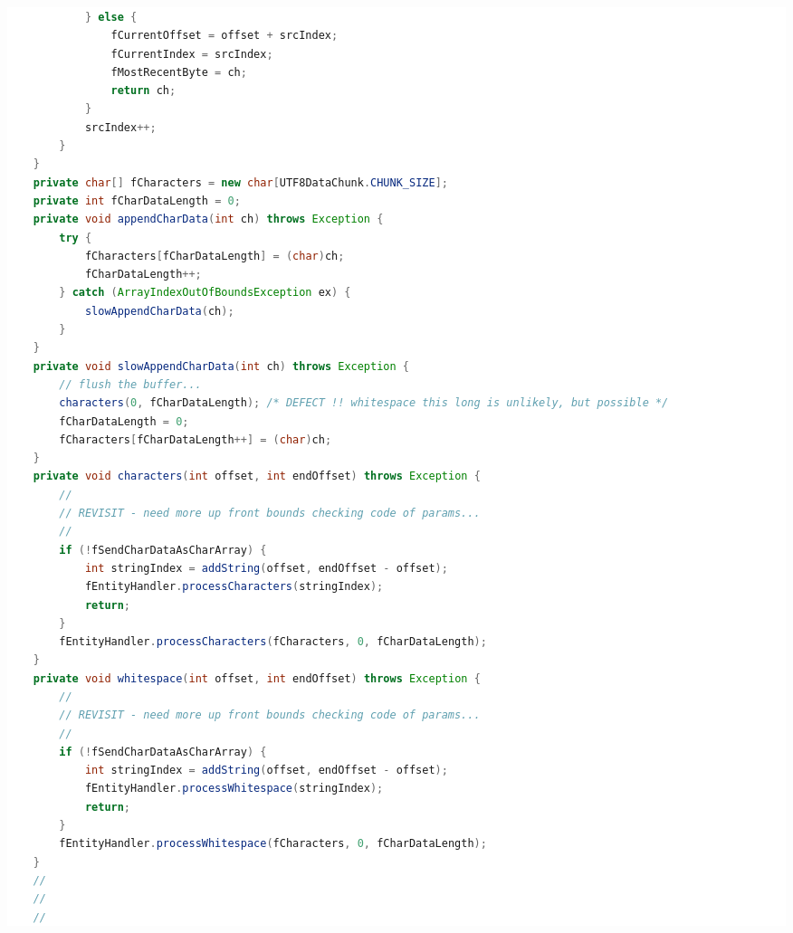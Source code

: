 ```java
            } else {
                fCurrentOffset = offset + srcIndex;
                fCurrentIndex = srcIndex;
                fMostRecentByte = ch;
                return ch;
            }
            srcIndex++;
        }
    }
    private char[] fCharacters = new char[UTF8DataChunk.CHUNK_SIZE];
    private int fCharDataLength = 0;
    private void appendCharData(int ch) throws Exception {
        try {
            fCharacters[fCharDataLength] = (char)ch;
            fCharDataLength++;
        } catch (ArrayIndexOutOfBoundsException ex) {
            slowAppendCharData(ch);
        }
    }
    private void slowAppendCharData(int ch) throws Exception {
        // flush the buffer...
        characters(0, fCharDataLength); /* DEFECT !! whitespace this long is unlikely, but possible */
        fCharDataLength = 0;
        fCharacters[fCharDataLength++] = (char)ch;
    }
    private void characters(int offset, int endOffset) throws Exception {
        //
        // REVISIT - need more up front bounds checking code of params...
        //
        if (!fSendCharDataAsCharArray) {
            int stringIndex = addString(offset, endOffset - offset);
            fEntityHandler.processCharacters(stringIndex);
            return;
        }
        fEntityHandler.processCharacters(fCharacters, 0, fCharDataLength);
    }
    private void whitespace(int offset, int endOffset) throws Exception {
        //
        // REVISIT - need more up front bounds checking code of params...
        //
        if (!fSendCharDataAsCharArray) {
            int stringIndex = addString(offset, endOffset - offset);
            fEntityHandler.processWhitespace(stringIndex);
            return;
        }
        fEntityHandler.processWhitespace(fCharacters, 0, fCharDataLength);
    }
    //
    //
    //
